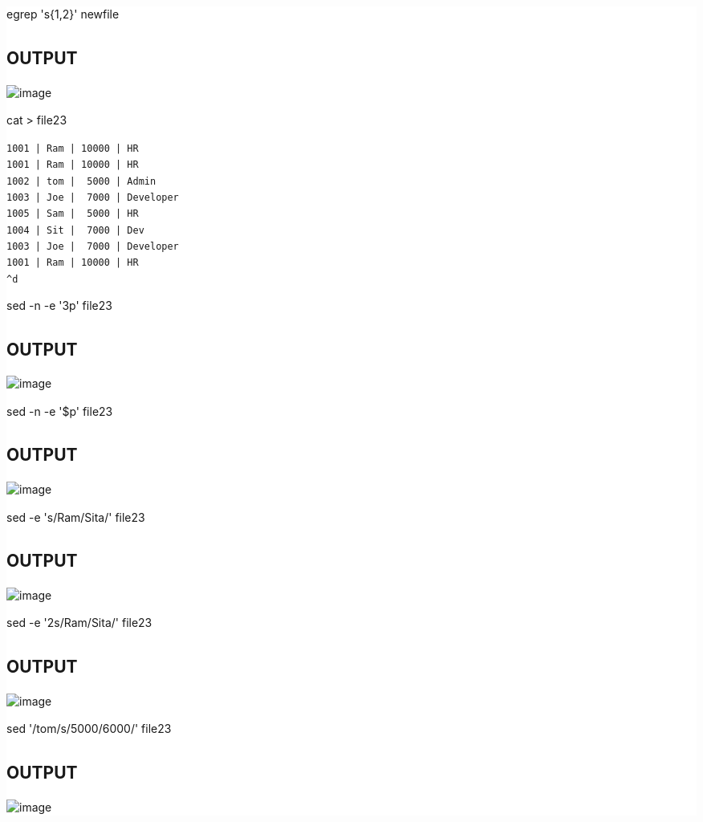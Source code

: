 


egrep 's{1,2}' newfile
## OUTPUT 
![image](https://github.com/user-attachments/assets/e0de5a22-e6a6-4cd6-9894-322cc392f758)



cat > file23
```
1001 | Ram | 10000 | HR
1001 | Ram | 10000 | HR
1002 | tom |  5000 | Admin
1003 | Joe |  7000 | Developer
1005 | Sam |  5000 | HR
1004 | Sit |  7000 | Dev
1003 | Joe |  7000 | Developer
1001 | Ram | 10000 | HR
^d
```


sed -n -e '3p' file23
## OUTPUT
![image](https://github.com/user-attachments/assets/226fd0e3-1dd2-426a-afbc-a23c5d9c9c4f)




sed -n -e '$p' file23
## OUTPUT
![image](https://github.com/user-attachments/assets/6adbc168-1768-4368-92f0-2298fb4b2503)



sed  -e 's/Ram/Sita/' file23
## OUTPUT
![image](https://github.com/user-attachments/assets/13b686b5-1606-4b24-841e-a27f3ebbf028)



sed  -e '2s/Ram/Sita/' file23
## OUTPUT
![image](https://github.com/user-attachments/assets/3ac58093-cd85-4c4d-a74d-af38f4cc0aab)




sed  '/tom/s/5000/6000/' file23
## OUTPUT
![image](https://github.com/user-attachments/assets/bd09170b-7a88-4741-a2b7-db50607bce3d)

